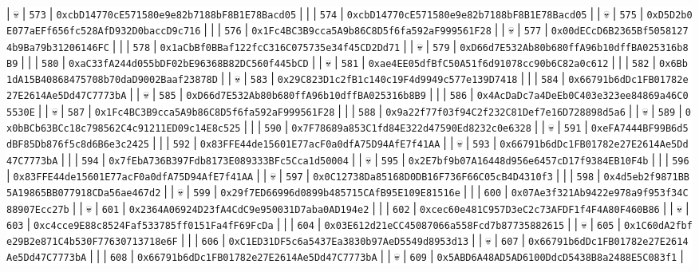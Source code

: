 | 💀 | `573` | `0xcbD14770cE571580e9e82b7188bF8B1E78Bacd05` |
|  | `574` | `0xcbD14770cE571580e9e82b7188bF8B1E78Bacd05` |
| 💀 | `575` | `0xD5D2b0E077aEFf656fc528AfD932D0baccD9c716` |
|  | `576` | `0x1Fc4BC3B9cca5A9b86C8D5f6fa592aF999561F28` |
| 💀 | `577` | `0x00dECcD6B2365Bf50581274b9Ba79b31206146FC` |
|  | `578` | `0x1aCbBf0BBaf122fcC316C075735e34f45CD2Dd71` |
| 💀 | `579` | `0xD66d7E532Ab80b680ffA96b10dffBA025316b8B9` |
|  | `580` | `0xaC33fA244d055bDF02bE96368B82DC560f445bCD` |
| 💀 | `581` | `0xae4EE05dfBfC50A51f6d91078cc90b6C82a0c612` |
|  | `582` | `0x6Bb1dA15B40868475708b70daD9002Baaf23878D` |
| 💀 | `583` | `0x29C823D1c2fB1c140c19F4d9949c577e139D7418` |
|  | `584` | `0x66791b6dDc1FB01782e27E2614Ae5Dd47C7773bA` |
| 💀 | `585` | `0xD66d7E532Ab80b680ffA96b10dffBA025316b8B9` |
|  | `586` | `0x4AcDaDc7a4DeEb0C403e323ee84869a46C05530E` |
| 💀 | `587` | `0x1Fc4BC3B9cca5A9b86C8D5f6fa592aF999561F28` |
|  | `588` | `0x9a22f77f03f94C2f232C81Def7e16D728898d5a6` |
| 💀 | `589` | `0x0bBCb63BCc18c798562C4c91211ED09c14E8c525` |
|  | `590` | `0x7F78689a853C1fd84E322d47590Ed8232c0e6328` |
| 💀 | `591` | `0xeFA7444BF99B6d5dBF85Db876f5c8d6B6e3c2425` |
|  | `592` | `0x83FFE44de15601E77acF0a0dfA75D94AfE7f41AA` |
| 💀 | `593` | `0x66791b6dDc1FB01782e27E2614Ae5Dd47C7773bA` |
|  | `594` | `0x7fEbA736B397Fdb8173E089333BFc5Cca1d50004` |
| 💀 | `595` | `0x2E7bf9b07A16448d956e6457cD17f9384EB10F4b` |
|  | `596` | `0x83FFE44de15601E77acF0a0dfA75D94AfE7f41AA` |
| 💀 | `597` | `0x0C12738Da85168D0DB16F736F66C05cB4D4310f3` |
|  | `598` | `0x4d5eb2f9871BB5A19865BB077918CDa56ae467d2` |
| 💀 | `599` | `0x29f7ED66996d0899b485715CAfB95E109E81516e` |
|  | `600` | `0x07Ae3f321Ab9422e978a9f953f34C88907Ecc27b` |
| 💀 | `601` | `0x2364A06924D23fA4CdC9e950031D7aba0AD194e2` |
|  | `602` | `0xcec60e481C957D3eC2c73AFDF1f4F4A80F460B86` |
| 💀 | `603` | `0xc4cce9E88c8524Faf533785ff0151Fa4fF69FcDa` |
|  | `604` | `0x03E612d21eCC45087066a558Fcd7b87735882615` |
| 💀 | `605` | `0x1C60dA2fbfe29B2e871C4b530F77630713718e6F` |
|  | `606` | `0xC1ED31DF5c6a5437Ea3830b97AeD5549d8953d13` |
| 💀 | `607` | `0x66791b6dDc1FB01782e27E2614Ae5Dd47C7773bA` |
|  | `608` | `0x66791b6dDc1FB01782e27E2614Ae5Dd47C7773bA` |
| 💀 | `609` | `0x5ABD6A48AD5AD6100DdcD5438B8a2488E5C083f1` |